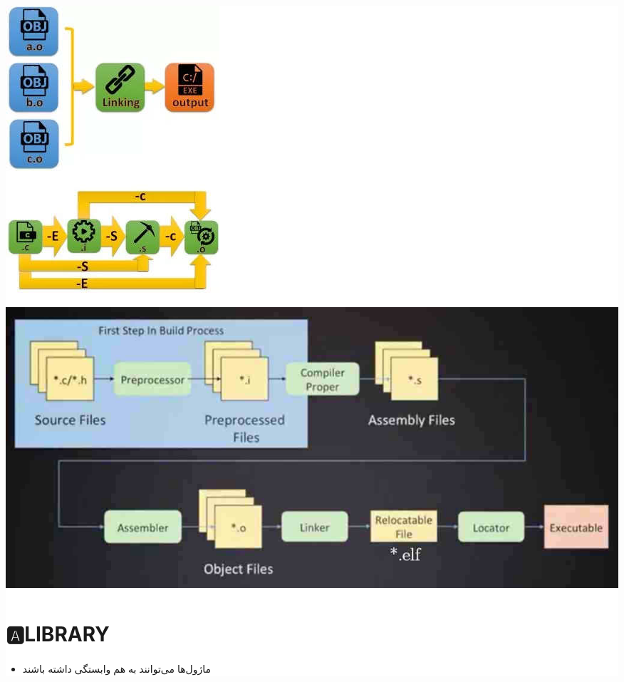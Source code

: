 ![Linker.jpg](_srcFiles/Images/Linker.jpg "Linker.jpg")

![compilation.jpg](_srcFiles/Images/compilation.jpg "compilation.jpg")

![CompilePhase.jpg](_srcFiles/Images/CompilePhase.jpg "CompilePhase.jpg")

</div>

# 🅰️LIBRARY

* ماژول‌ها می‌توانند به هم وابستگی داشته باشند
